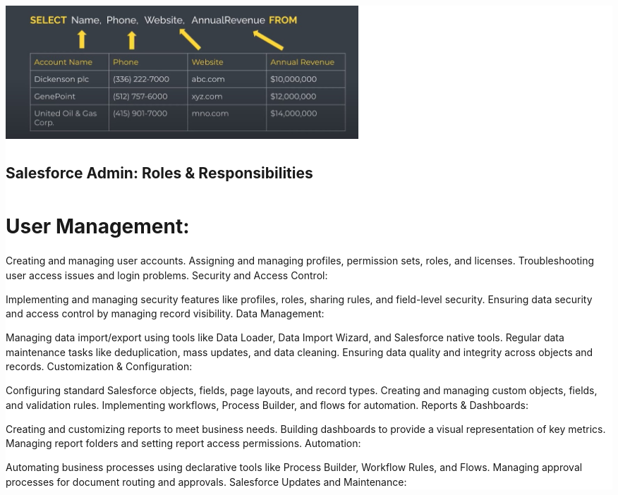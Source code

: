 <img src="SFAssets/images/BuildingSOQL.jpg" width="500"/></br>

## Salesforce Admin: Roles & Responsibilities
# User Management:

Creating and managing user accounts.
Assigning and managing profiles, permission sets, roles, and licenses.
Troubleshooting user access issues and login problems.
Security and Access Control:

Implementing and managing security features like profiles, roles, sharing rules, and field-level security.
Ensuring data security and access control by managing record visibility.
Data Management:

Managing data import/export using tools like Data Loader, Data Import Wizard, and Salesforce native tools.
Regular data maintenance tasks like deduplication, mass updates, and data cleaning.
Ensuring data quality and integrity across objects and records.
Customization & Configuration:

Configuring standard Salesforce objects, fields, page layouts, and record types.
Creating and managing custom objects, fields, and validation rules.
Implementing workflows, Process Builder, and flows for automation.
Reports & Dashboards:

Creating and customizing reports to meet business needs.
Building dashboards to provide a visual representation of key metrics.
Managing report folders and setting report access permissions.
Automation:

Automating business processes using declarative tools like Process Builder, Workflow Rules, and Flows.
Managing approval processes for document routing and approvals.
Salesforce Updates and Maintenance:
